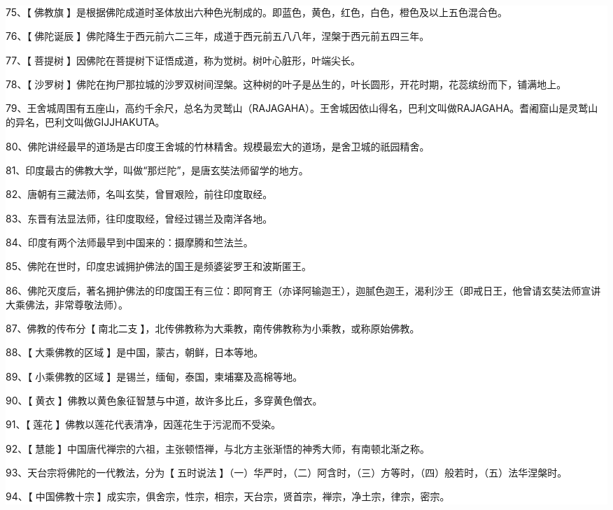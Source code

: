 

75、【 佛教旗 】是根据佛陀成道时圣体放出六种色光制成的。即蓝色，黄色，红色，白色，橙色及以上五色混合色。



76、【 佛陀诞辰 】佛陀降生于西元前六二三年，成道于西元前五八八年，涅槃于西元前五四三年。



77、【 菩提树 】因佛陀在菩提树下证悟成道，称为觉树。树叶心脏形，叶端尖长。



78、【 沙罗树 】佛陀在拘尸那拉城的沙罗双树间涅槃。这种树的叶子是丛生的，叶长圆形，开花时期，花蕊缤纷而下，铺满地上。



79、王舍城周围有五座山，高约千余尺，总名为灵鹫山（RAJAGAHA）。王舍城因依山得名，巴利文叫做RAJAGAHA。耆阇窟山是灵鹫山的异名，巴利文叫做GIJJHAKUTA。



80、佛陀讲经最早的道场是古印度王舍城的竹林精舍。规模最宏大的道场，是舍卫城的祇园精舍。

81、印度最古的佛教大学，叫做“那烂陀”，是唐玄奘法师留学的地方。



82、唐朝有三藏法师，名叫玄奘，曾冒艰险，前往印度取经。



83、东晋有法显法师，往印度取经，曾经过锡兰及南洋各地。



84、印度有两个法师最早到中国来的：摄摩腾和竺法兰。



85、佛陀在世时，印度忠诚拥护佛法的国王是频婆娑罗王和波斯匿王。



86、佛陀灭度后，著名拥护佛法的印度国王有三位：即阿育王（亦译阿输迦王），迦腻色迦王，渴利沙王（即戒日王，他曾请玄奘法师宣讲大乘佛法，非常尊敬法师）。



87、佛教的传布分【 南北二支 】，北传佛教称为大乘教，南传佛教称为小乘教，或称原始佛教。



88、【 大乘佛教的区域 】是中国，蒙古，朝鲜，日本等地。



89、【 小乘佛教的区域 】是锡兰，缅甸，泰国，柬埔寨及高棉等地。



90、【 黄衣 】佛教以黄色象征智慧与中道，故许多比丘，多穿黄色僧衣。

91、【 莲花 】佛教以莲花代表清净，因莲花生于污泥而不受染。



92、【 慧能 】中国唐代禅宗的六祖，主张顿悟禅，与北方主张渐悟的神秀大师，有南顿北渐之称。



93、天台宗将佛陀的一代教法，分为【 五时说法 】（一）华严时，（二）阿含时，（三）方等时，（四）般若时，（五）法华涅槃时。



94、【 中国佛教十宗 】成实宗，俱舍宗，性宗，相宗，天台宗，贤首宗，禅宗，净土宗，律宗，密宗。
